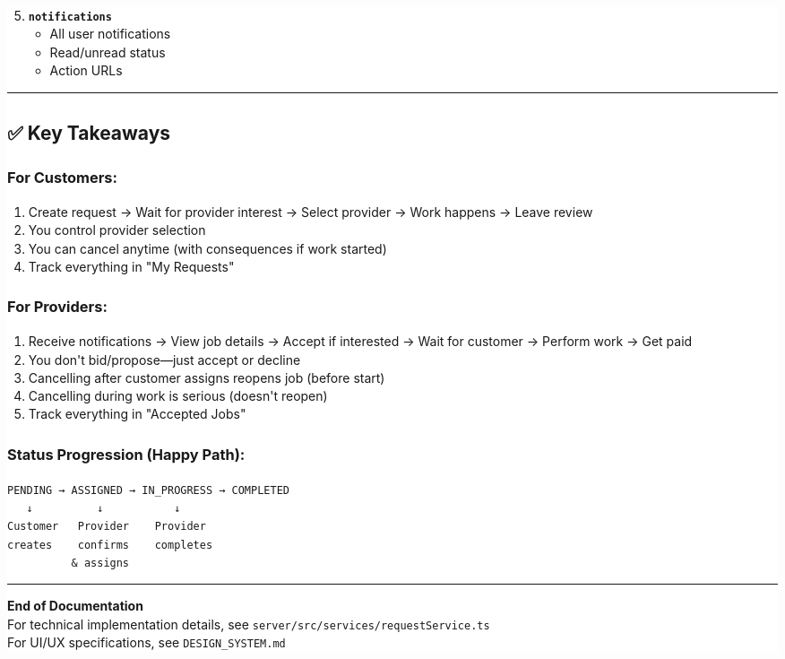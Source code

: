 5. **`notifications`**
   - All user notifications
   - Read/unread status
   - Action URLs

---

## ✅ Key Takeaways

### For Customers:
1. Create request → Wait for provider interest → Select provider → Work happens → Leave review
2. You control provider selection
3. You can cancel anytime (with consequences if work started)
4. Track everything in "My Requests"

### For Providers:
1. Receive notifications → View job details → Accept if interested → Wait for customer → Perform work → Get paid
2. You don't bid/propose—just accept or decline
3. Cancelling after customer assigns reopens job (before start)
4. Cancelling during work is serious (doesn't reopen)
5. Track everything in "Accepted Jobs"

### Status Progression (Happy Path):
```
PENDING → ASSIGNED → IN_PROGRESS → COMPLETED
   ↓          ↓           ↓
Customer   Provider    Provider
creates    confirms    completes
          & assigns
```

---

**End of Documentation**  
For technical implementation details, see `server/src/services/requestService.ts`  
For UI/UX specifications, see `DESIGN_SYSTEM.md`

